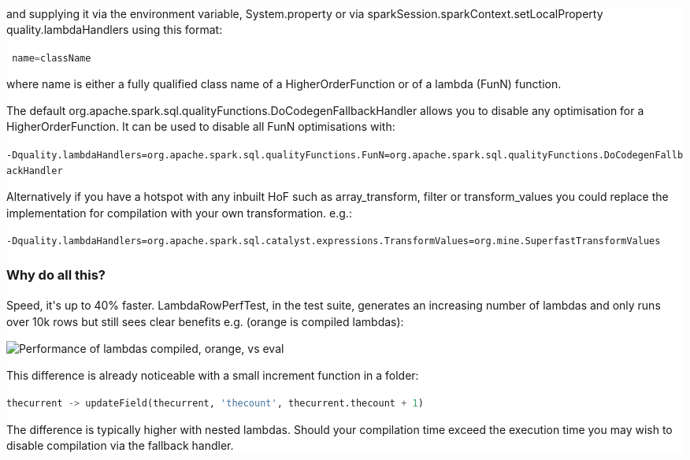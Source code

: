 and supplying it via the environment variable, System.property or via sparkSession.sparkContext.setLocalProperty quality.lambdaHandlers using this format:

```scala
 name=className
```

where name is either a fully qualified class name of a HigherOrderFunction or of a lambda (FunN) function.

The default org.apache.spark.sql.qualityFunctions.DoCodegenFallbackHandler allows you to disable any optimisation for a HigherOrderFunction.  It can be used to disable all FunN optimisations with:

```
-Dquality.lambdaHandlers=org.apache.spark.sql.qualityFunctions.FunN=org.apache.spark.sql.qualityFunctions.DoCodegenFallbackHandler
```

Alternatively if you have a hotspot with any inbuilt HoF such as array_transform, filter or transform_values you could replace the implementation for compilation with your own transformation. e.g.:

```
-Dquality.lambdaHandlers=org.apache.spark.sql.catalyst.expressions.TransformValues=org.mine.SuperfastTransformValues
```

### Why do all this?

Speed, it's up to 40% faster. LambdaRowPerfTest, in the test suite, generates an increasing number of lambdas and only runs over 10k rows but still sees clear benefits e.g. (orange is compiled lambdas):

![Performance of lambdas compiled, orange, vs eval](../../img/lambdaCompilationPerf.png)

This difference is already noticeable with a small increment function in a folder:

```sql
thecurrent -> updateField(thecurrent, 'thecount', thecurrent.thecount + 1)
```

The difference is typically higher with nested lambdas.  Should your compilation time exceed the execution time you may wish to disable compilation via the fallback handler.
